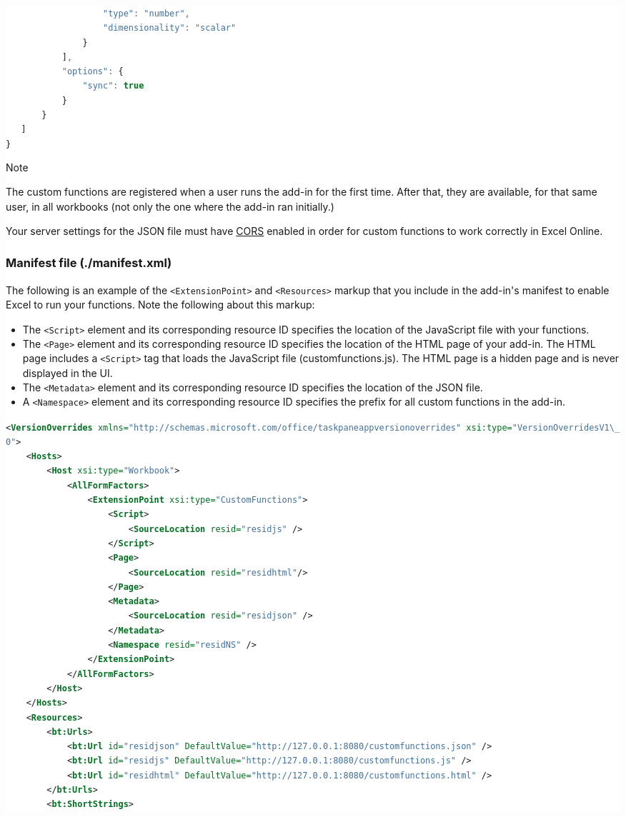  ```js
					"type": "number",
					"dimensionality": "scalar"
				}
			],
			"options": {
				"sync": true
			}
		}
    ]
}
```

> [!NOTE]
> The custom functions are registered when a user runs the add-in for the first time. After that, they are available, for that same user, in all workbooks (not only the one where the add-in ran initially.)

Your server settings for the JSON file must have [CORS](https://developer.mozilla.org/en-US/docs/Web/HTTP/CORS) enabled in order for custom functions to work correctly in Excel Online.


### Manifest file (./manifest.xml)


The following is an example of the `<ExtensionPoint>` and `<Resources>` markup that you include in the add-in's manifest to enable Excel to run your functions. Note the following about this markup:

- The `<Script>` element and its corresponding resource ID specifies the location of the JavaScript file with your functions.
- The `<Page>` element and its corresponding resource ID specifies the location of the HTML page of your add-in. The HTML page includes a `<Script>` tag that loads the JavaScript file (customfunctions.js). The HTML page is a hidden page and is never displayed in the UI.
- The `<Metadata>` element and its corresponding resource ID specifies the location of the JSON file.
- A `<Namespace>` element and its corresponding resource ID specifies the prefix for all custom functions in the add-in.


```xml
<VersionOverrides xmlns="http://schemas.microsoft.com/office/taskpaneappversionoverrides" xsi:type="VersionOverridesV1\_0">
    <Hosts>
		<Host xsi:type="Workbook">
			<AllFormFactors>
				<ExtensionPoint xsi:type="CustomFunctions">
					<Script>
						<SourceLocation resid="residjs" />
					</Script>
					<Page>
						<SourceLocation resid="residhtml"/>
					</Page>
					<Metadata>
						<SourceLocation resid="residjson" />
					</Metadata>
					<Namespace resid="residNS" />
				</ExtensionPoint>
			</AllFormFactors>
		</Host>
	</Hosts>
	<Resources>
		<bt:Urls>
			<bt:Url id="residjson" DefaultValue="http://127.0.0.1:8080/customfunctions.json" />
			<bt:Url id="residjs" DefaultValue="http://127.0.0.1:8080/customfunctions.js" />
			<bt:Url id="residhtml" DefaultValue="http://127.0.0.1:8080/customfunctions.html" />
		</bt:Urls>
		<bt:ShortStrings>
```